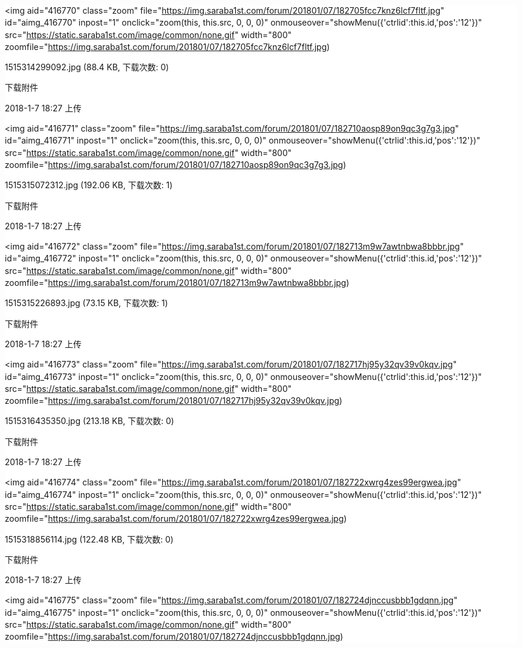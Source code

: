 



<img aid="416770" class="zoom" file="https://img.saraba1st.com/forum/201801/07/182705fcc7knz6lcf7fltf.jpg" id="aimg_416770" inpost="1" onclick="zoom(this, this.src, 0, 0, 0)" onmouseover="showMenu({'ctrlid':this.id,'pos':'12'})" src="https://static.saraba1st.com/image/common/none.gif" width="800" zoomfile="https://img.saraba1st.com/forum/201801/07/182705fcc7knz6lcf7fltf.jpg)


1515314299092.jpg (88.4 KB, 下载次数: 0)

下载附件

2018-1-7 18:27 上传





<img aid="416771" class="zoom" file="https://img.saraba1st.com/forum/201801/07/182710aosp89on9qc3g7g3.jpg" id="aimg_416771" inpost="1" onclick="zoom(this, this.src, 0, 0, 0)" onmouseover="showMenu({'ctrlid':this.id,'pos':'12'})" src="https://static.saraba1st.com/image/common/none.gif" width="800" zoomfile="https://img.saraba1st.com/forum/201801/07/182710aosp89on9qc3g7g3.jpg)


1515315072312.jpg (192.06 KB, 下载次数: 1)

下载附件

2018-1-7 18:27 上传





<img aid="416772" class="zoom" file="https://img.saraba1st.com/forum/201801/07/182713m9w7awtnbwa8bbbr.jpg" id="aimg_416772" inpost="1" onclick="zoom(this, this.src, 0, 0, 0)" onmouseover="showMenu({'ctrlid':this.id,'pos':'12'})" src="https://static.saraba1st.com/image/common/none.gif" width="800" zoomfile="https://img.saraba1st.com/forum/201801/07/182713m9w7awtnbwa8bbbr.jpg)


1515315226893.jpg (73.15 KB, 下载次数: 1)

下载附件

2018-1-7 18:27 上传





<img aid="416773" class="zoom" file="https://img.saraba1st.com/forum/201801/07/182717hj95y32qv39v0kqv.jpg" id="aimg_416773" inpost="1" onclick="zoom(this, this.src, 0, 0, 0)" onmouseover="showMenu({'ctrlid':this.id,'pos':'12'})" src="https://static.saraba1st.com/image/common/none.gif" width="800" zoomfile="https://img.saraba1st.com/forum/201801/07/182717hj95y32qv39v0kqv.jpg)


1515316435350.jpg (213.18 KB, 下载次数: 0)

下载附件

2018-1-7 18:27 上传





<img aid="416774" class="zoom" file="https://img.saraba1st.com/forum/201801/07/182722xwrg4zes99ergwea.jpg" id="aimg_416774" inpost="1" onclick="zoom(this, this.src, 0, 0, 0)" onmouseover="showMenu({'ctrlid':this.id,'pos':'12'})" src="https://static.saraba1st.com/image/common/none.gif" width="800" zoomfile="https://img.saraba1st.com/forum/201801/07/182722xwrg4zes99ergwea.jpg)


1515318856114.jpg (122.48 KB, 下载次数: 0)

下载附件

2018-1-7 18:27 上传





<img aid="416775" class="zoom" file="https://img.saraba1st.com/forum/201801/07/182724djnccusbbb1gdqnn.jpg" id="aimg_416775" inpost="1" onclick="zoom(this, this.src, 0, 0, 0)" onmouseover="showMenu({'ctrlid':this.id,'pos':'12'})" src="https://static.saraba1st.com/image/common/none.gif" width="800" zoomfile="https://img.saraba1st.com/forum/201801/07/182724djnccusbbb1gdqnn.jpg)
